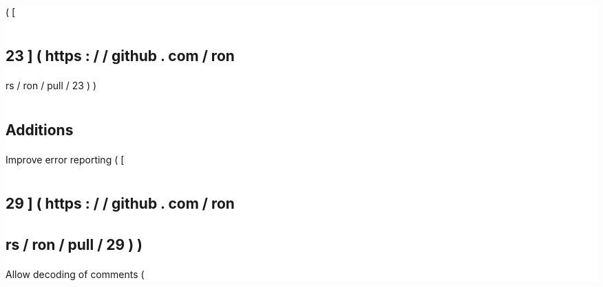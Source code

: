 (
[
#
23
]
(
https
:
/
/
github
.
com
/
ron
-
rs
/
ron
/
pull
/
23
)
)
#
#
#
Additions
-
Improve
error
reporting
(
[
#
29
]
(
https
:
/
/
github
.
com
/
ron
-
rs
/
ron
/
pull
/
29
)
)
-
Allow
decoding
of
comments
(